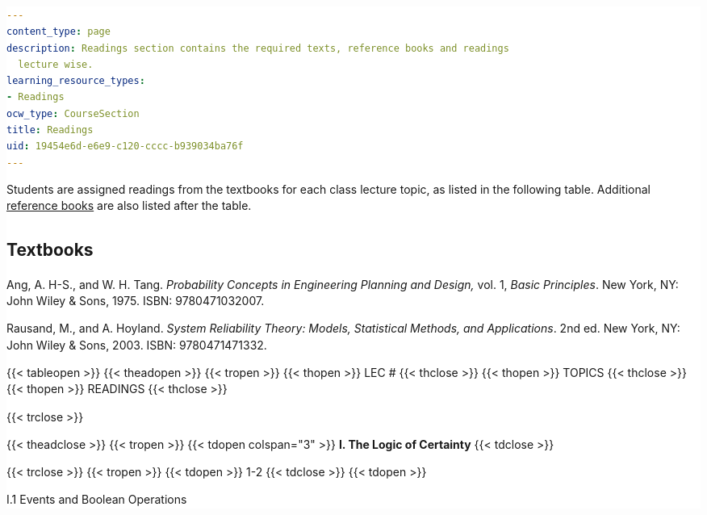```yaml
---
content_type: page
description: Readings section contains the required texts, reference books and readings
  lecture wise.
learning_resource_types:
- Readings
ocw_type: CourseSection
title: Readings
uid: 19454e6d-e6e9-c120-cccc-b939034ba76f
---
```


Students are assigned readings from the textbooks for each class lecture topic, as listed in the following table. Additional [reference books](#reference_books) are also listed after the table.

Textbooks
---------

Ang, A. H-S., and W. H. Tang. _Probability Concepts in Engineering Planning and Design,_ vol. 1, _Basic Principles_. New York, NY: John Wiley & Sons, 1975. ISBN: 9780471032007.

Rausand, M., and A. Hoyland. _System Reliability Theory: Models, Statistical Methods, and Applications_. 2nd ed. New York, NY: John Wiley & Sons, 2003. ISBN: 9780471471332.

{{< tableopen >}}
{{< theadopen >}}
{{< tropen >}}
{{< thopen >}}
LEC #
{{< thclose >}}
{{< thopen >}}
TOPICS
{{< thclose >}}
{{< thopen >}}
READINGS
{{< thclose >}}

{{< trclose >}}

{{< theadclose >}}
{{< tropen >}}
{{< tdopen colspan="3" >}}
**I. The Logic of Certainty**
{{< tdclose >}}

{{< trclose >}}
{{< tropen >}}
{{< tdopen >}}
1-2
{{< tdclose >}}
{{< tdopen >}}


I.1 Events and Boolean Operations
